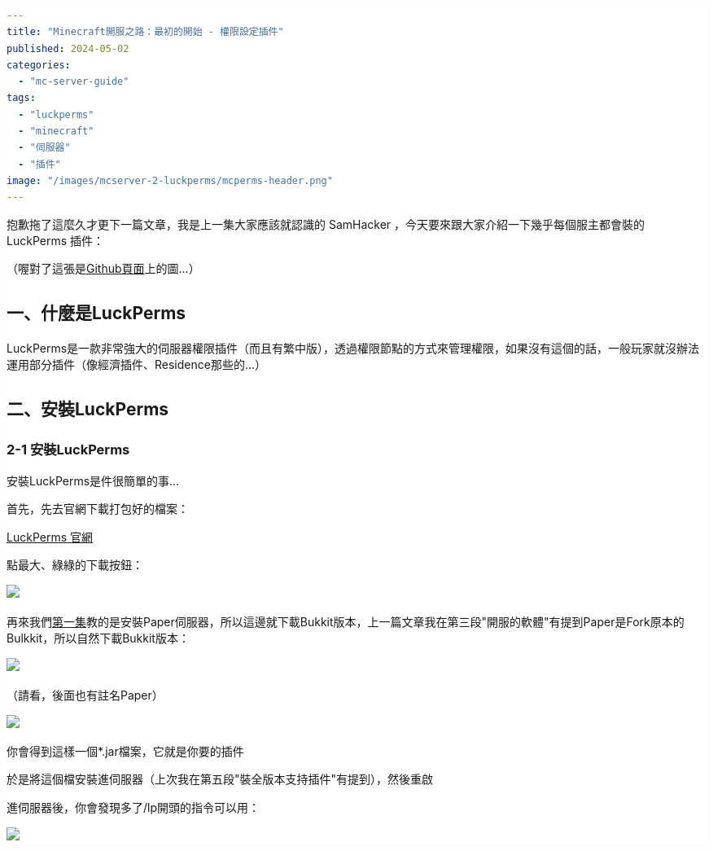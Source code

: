 ```yaml
---
title: "Minecraft開服之路：最初的開始 - 權限設定插件"
published: 2024-05-02
categories: 
  - "mc-server-guide"
tags: 
  - "luckperms"
  - "minecraft"
  - "伺服器"
  - "插件"
image: "/images/mcserver-2-luckperms/mcperms-header.png"
---
```


抱歉拖了這麼久才更下一篇文章，我是上一集大家應該就認識的 SamHacker ，今天要來跟大家介紹一下幾乎每個服主都會裝的 LuckPerms 插件：

（喔對了這張是[Github頁面](https://ref.gamer.com.tw/redir.php?url=https%3A%2F%2Fgithub.com%2FLuckPerms%2FLuckPerms)上的圖...）

## 一、什麼是LuckPerms

LuckPerms是一款非常強大的伺服器權限插件（而且有繁中版），透過權限節點的方式來管理權限，如果沒有這個的話，一般玩家就沒辦法運用部分插件（像經濟插件、Residence那些的...）

## 二、安裝LuckPerms

### 2-1 安裝LuckPerms

安裝LuckPerms是件很簡單的事...

首先，先去官網下載打包好的檔案：

[LuckPerms 官網](https://luckperms.net)

點最大、綠綠的下載按鈕：

[![](/images/mcserver-2-luckperms/1c7d590d69197b430441f76b06d5ce4e-1024x148.jpg)](http://samhacker-local.local/wp-content/uploads/2024/05/1c7d590d69197b430441f76b06d5ce4e.jpg)

再來我們[第一集](http://samhacker-local.local/2024/05/01/mcserver-1-basic/)教的是安裝Paper伺服器，所以這邊就下載Bukkit版本，上一篇文章我在第三段"開服的軟體"有提到Paper是Fork原本的Bulkkit，所以自然下載Bukkit版本：

[![](/images/mcserver-2-luckperms/37f4080287dd007c7d33e539e989aa43.jpg)](http://samhacker-local.local/wp-content/uploads/2024/05/37f4080287dd007c7d33e539e989aa43.jpg)

（請看，後面也有註名Paper）

[![](/images/mcserver-2-luckperms/5058a4f1b7cfe70a6dba0252bbb4f10c.jpg)](http://samhacker-local.local/wp-content/uploads/2024/05/5058a4f1b7cfe70a6dba0252bbb4f10c.jpg)

你會得到這樣一個\*.jar檔案，它就是你要的插件

於是將這個檔安裝進伺服器（上次我在第五段"裝全版本支持插件"有提到），然後重啟

進伺服器後，你會發現多了/lp開頭的指令可以用：

[![](/images/mcserver-2-luckperms/89846507a3724dd716939164db7445e3.jpg)](http://samhacker-local.local/wp-content/uploads/2024/05/89846507a3724dd716939164db7445e3.jpg)
